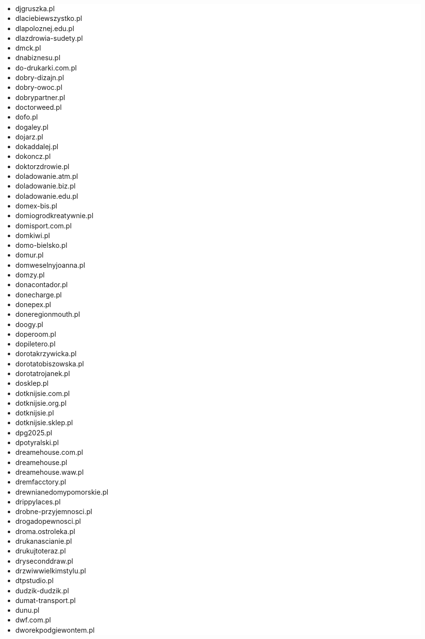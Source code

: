 - djgruszka.pl
- dlaciebiewszystko.pl
- dlapoloznej.edu.pl
- dlazdrowia-sudety.pl
- dmck.pl
- dnabiznesu.pl
- do-drukarki.com.pl
- dobry-dizajn.pl
- dobry-owoc.pl
- dobrypartner.pl
- doctorweed.pl
- dofo.pl
- dogaley.pl
- dojarz.pl
- dokaddalej.pl
- dokoncz.pl
- doktorzdrowie.pl
- doladowanie.atm.pl
- doladowanie.biz.pl
- doladowanie.edu.pl
- domex-bis.pl
- domiogrodkreatywnie.pl
- domisport.com.pl
- domkiwi.pl
- domo-bielsko.pl
- domur.pl
- domweselnyjoanna.pl
- domzy.pl
- donacontador.pl
- donecharge.pl
- donepex.pl
- doneregionmouth.pl
- doogy.pl
- doperoom.pl
- dopiletero.pl
- dorotakrzywicka.pl
- dorotatobiszowska.pl
- dorotatrojanek.pl
- dosklep.pl
- dotknijsie.com.pl
- dotknijsie.org.pl
- dotknijsie.pl
- dotknijsie.sklep.pl
- dpg2025.pl
- dpotyralski.pl
- dreamehouse.com.pl
- dreamehouse.pl
- dreamehouse.waw.pl
- dremfacctory.pl
- drewnianedomypomorskie.pl
- drippylaces.pl
- drobne-przyjemnosci.pl
- drogadopewnosci.pl
- droma.ostroleka.pl
- drukanascianie.pl
- drukujtoteraz.pl
- dryseconddraw.pl
- drzwiwwielkimstylu.pl
- dtpstudio.pl
- dudzik-dudzik.pl
- dumat-transport.pl
- dunu.pl
- dwf.com.pl
- dworekpodgiewontem.pl